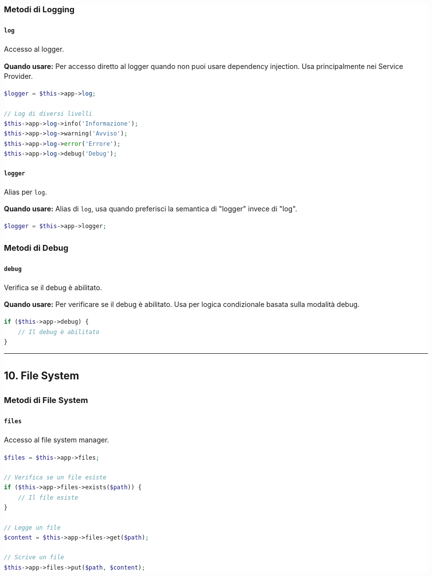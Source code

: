 ### Metodi di Logging

#### `log`
Accesso al logger.

**Quando usare:** Per accesso diretto al logger quando non puoi usare dependency injection. Usa principalmente nei Service Provider.

```php
$logger = $this->app->log;

// Log di diversi livelli
$this->app->log->info('Informazione');
$this->app->log->warning('Avviso');
$this->app->log->error('Errore');
$this->app->log->debug('Debug');
```

#### `logger`
Alias per `log`.

**Quando usare:** Alias di `log`, usa quando preferisci la semantica di "logger" invece di "log".

```php
$logger = $this->app->logger;
```

### Metodi di Debug

#### `debug`
Verifica se il debug è abilitato.

**Quando usare:** Per verificare se il debug è abilitato. Usa per logica condizionale basata sulla modalità debug.

```php
if ($this->app->debug) {
    // Il debug è abilitato
}
```

---

## 10. File System

### Metodi di File System

#### `files`
Accesso al file system manager.

```php
$files = $this->app->files;

// Verifica se un file esiste
if ($this->app->files->exists($path)) {
    // Il file esiste
}

// Legge un file
$content = $this->app->files->get($path);

// Scrive un file
$this->app->files->put($path, $content);
```
